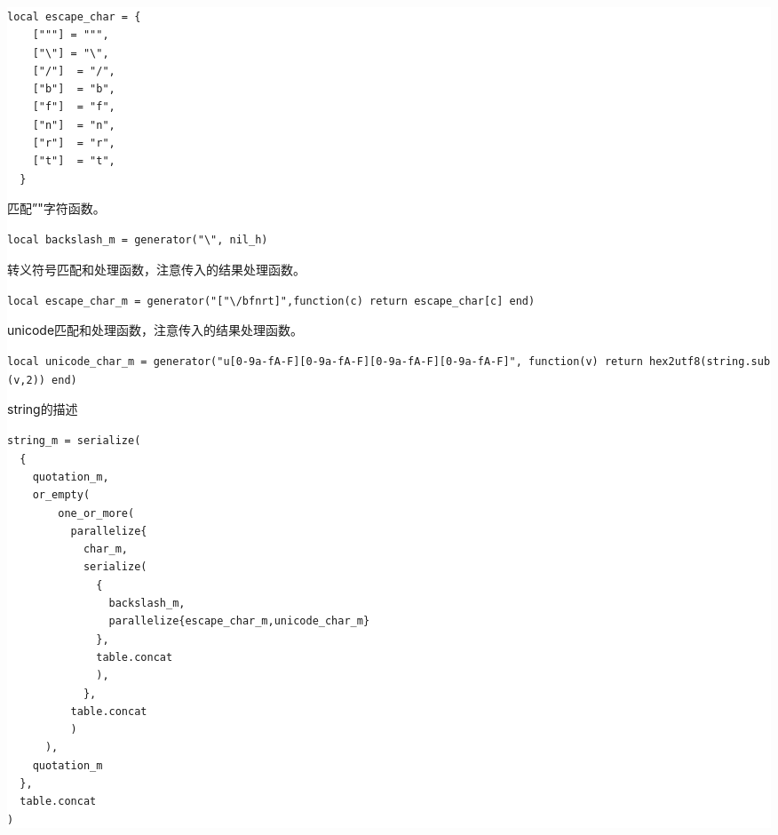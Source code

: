 <div class="highlighter-rouge"><pre class="highlight"><code>local escape_char = {
    [&#34;&#34;&#34;] = &#34;&#34;&#34;,
    [&#34;\&#34;] = &#34;\&#34;,
    [&#34;/&#34;]  = &#34;/&#34;,
    [&#34;b&#34;]  = &#34;b&#34;,
    [&#34;f&#34;]  = &#34;f&#34;,
    [&#34;n&#34;]  = &#34;n&#34;,
    [&#34;r&#34;]  = &#34;r&#34;,
    [&#34;t&#34;]  = &#34;t&#34;,
  }
</code></pre>
</div>

<p>匹配”&#34;字符函数。</p>

<div class="highlighter-rouge"><pre class="highlight"><code>local backslash_m = generator(&#34;\&#34;, nil_h)
</code></pre>
</div>

<p>转义符号匹配和处理函数，注意传入的结果处理函数。</p>

<div class="highlighter-rouge"><pre class="highlight"><code>local escape_char_m = generator(&#34;[&#34;\/bfnrt]&#34;,function(c) return escape_char[c] end)
</code></pre>
</div>

<p>unicode匹配和处理函数，注意传入的结果处理函数。</p>

<div class="highlighter-rouge"><pre class="highlight"><code>local unicode_char_m = generator(&#34;u[0-9a-fA-F][0-9a-fA-F][0-9a-fA-F][0-9a-fA-F]&#34;, function(v) return hex2utf8(string.sub(v,2)) end)
</code></pre>
</div>

<p>string的描述</p>

<div class="highlighter-rouge"><pre class="highlight"><code>string_m = serialize(
  {
    quotation_m,
    or_empty(
        one_or_more(
          parallelize{
            char_m,
            serialize(
              {
                backslash_m,
                parallelize{escape_char_m,unicode_char_m}
              },
              table.concat
              ),
            },
          table.concat
          )
      ),
    quotation_m
  },
  table.concat
)
</code></pre>
</div>
